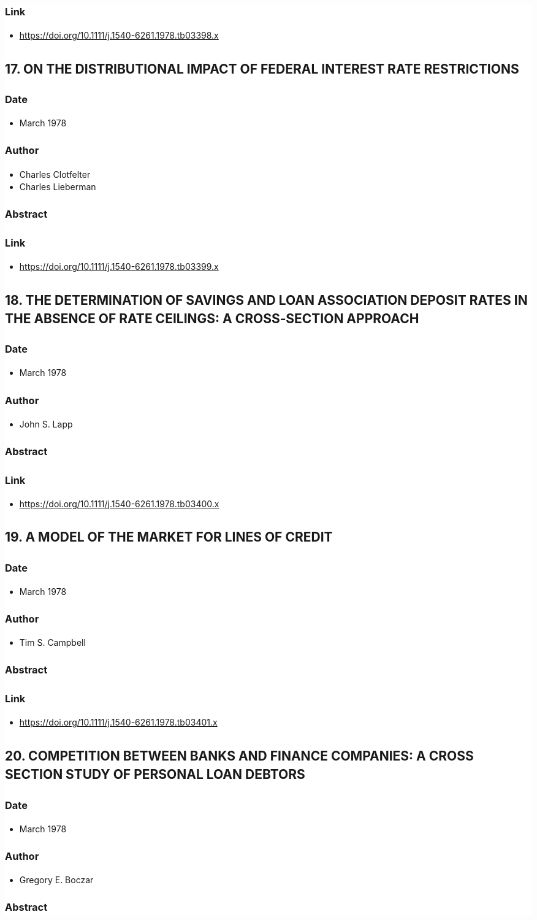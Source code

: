 ### Link
- https://doi.org/10.1111/j.1540-6261.1978.tb03398.x

## 17. ON THE DISTRIBUTIONAL IMPACT OF FEDERAL INTEREST RATE RESTRICTIONS
### Date
- March 1978
### Author
- Charles Clotfelter
- Charles Lieberman
### Abstract

### Link
- https://doi.org/10.1111/j.1540-6261.1978.tb03399.x

## 18. THE DETERMINATION OF SAVINGS AND LOAN ASSOCIATION DEPOSIT RATES IN THE ABSENCE OF RATE CEILINGS: A CROSS‐SECTION APPROACH
### Date
- March 1978
### Author
- John S. Lapp
### Abstract

### Link
- https://doi.org/10.1111/j.1540-6261.1978.tb03400.x

## 19. A MODEL OF THE MARKET FOR LINES OF CREDIT
### Date
- March 1978
### Author
- Tim S. Campbell
### Abstract

### Link
- https://doi.org/10.1111/j.1540-6261.1978.tb03401.x

## 20. COMPETITION BETWEEN BANKS AND FINANCE COMPANIES: A CROSS SECTION STUDY OF PERSONAL LOAN DEBTORS
### Date
- March 1978
### Author
- Gregory E. Boczar
### Abstract
